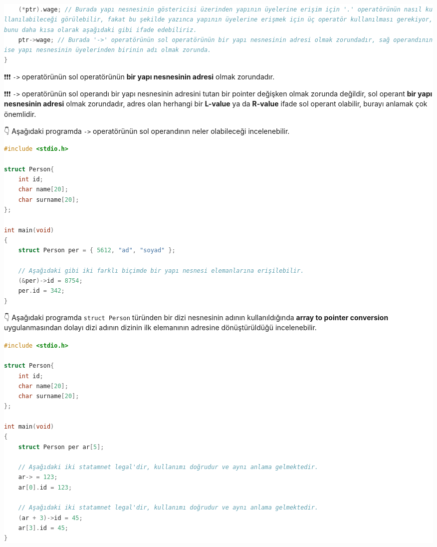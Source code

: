 ```C
    (*ptr).wage; // Burada yapı nesnesinin göstericisi üzerinden yapının üyelerine erişim için '.' operatörünün nasıl kullanılabileceği görülebilir, fakat bu şekilde yazınca yapının üyelerine erişmek için üç operatör kullanılması gerekiyor, bunu daha kısa olarak aşağıdaki gibi ifade edebiliriz.
    ptr->wage; // Burada '->' operatörünün sol operatörünün bir yapı nesnesinin adresi olmak zorundadır, sağ operandının ise yapı nesnesinin üyelerinden birinin adı olmak zorunda.
}
```



❗❗❗ `->` operatörünün sol operatörünün **bir yapı nesnesinin adresi** olmak zorundadır.


❗❗❗ `->` operatörünün sol operandı bir yapı nesnesinin adresini tutan bir pointer değişken olmak zorunda değildir, sol operant **bir yapı nesnesinin adresi** olmak zorundadır, adres olan herhangi bir **L-value** ya da **R-value** ifade sol operant olabilir, burayı anlamak çok önemlidir.



👇 Aşağıdaki programda `->` operatörünün sol operandının neler olabileceği incelenebilir.
```C
#include <stdio.h>

struct Person{
    int id;
    char name[20];
    char surname[20];
};

int main(void)
{
    struct Person per = { 5612, "ad", "soyad" };

    // Aşağıdaki gibi iki farklı biçimde bir yapı nesnesi elemanlarına erişilebilir.
    (&per)->id = 8754;
    per.id = 342;
}
```



👇 Aşağıdaki programda `struct Person` türünden bir dizi nesnesinin adının kullanıldığında **array to pointer conversion** uygulanmasından dolayı dizi adının dizinin ilk elemanının adresine dönüştürüldüğü incelenebilir.
```C
#include <stdio.h>

struct Person{
    int id;
    char name[20];
    char surname[20];
};

int main(void)
{
    struct Person per ar[5];

    // Aşağıdaki iki statamnet legal'dir, kullanımı doğrudur ve aynı anlama gelmektedir.
    ar-> = 123;
    ar[0].id = 123;

    // Aşağıdaki iki statamnet legal'dir, kullanımı doğrudur ve aynı anlama gelmektedir.
    (ar + 3)->id = 45;
    ar[3].id = 45;
}
```
